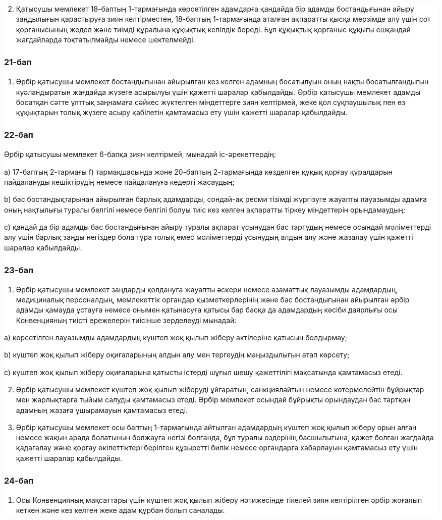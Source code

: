 2. Қатысушы мемлекет 18-баптың 1-тармағында көрсетілген адамдарға қандайда бір адамды бостандығынан айыру заңдылығын қарастыруға зиян келтірместен, 18-баптың 1-тармағында аталған ақпаратты қысқа мерзімде алу үшін сот қорғанысының жедел және тиімді құралына құқықтық кепілдік береді. Бұл құқықтық қорғаныс құқығы ешқандай жағдайларда тоқтатылмайды немесе шектелмейді.

### 21-бап

1. Әрбір қатысушы мемлекет бостандығынан айырылған кез келген адамның босатылуын оның нақты босатылғандығын куәландыратын жағдайда жүзеге асырылуы үшін қажетті шаралар қабылдайды. Әрбір қатысушы мемлекет адамды босатқан сәтте ұлттық заңнамаға сәйкес жүктелген міндеттерге зиян келтірмей, жеке қол сұқпаушылық пен өз құқықтарын толық жүзеге асыру қабілетін қамтамасыз ету үшін қажетті шаралар қабылдайды.

### 22-бап

Әрбір қатысушы мемлекет 6-бапқа зиян келтірмей, мынадай іс-әрекеттердің:

а) 17-баптың 2-тармағы f) тармақшасында және 20-баптың 2-тармағында көзделген құқық қорғау құралдарын пайдалануды кешіктірудің немесе пайдалануға кедергі жасаудың;

b) бас бостандықтарынан айырылған барлық адамдарды, сондай-ақ ресми тізімді жүргізуге жауапты лауазымды адамға оның нақтылығы туралы белгілі немесе белгілі болуы тиіс кез келген ақпаратты тіркеу міндеттерін орындамаудың;

с) қандай да бір адамды бас бостандығынан айыру туралы ақпарат ұсынудан бас тартудың немесе осындай мәліметтерді алу үшін барлық заңды негіздер бола тұра толық емес мәліметтерді ұсынудың алдын алу және жазалау үшін қажетті шаралар қабылдайды.

### 23-бап

1. Әрбір қатысушы мемлекет заңдарды қолдануға жауапты әскери немесе азаматтық лауазымды адамдардың, медициналық персоналдың, мемлекеттік органдар қызметкерлерінің және бас бостандығынан айырылған әрбір адамды қамауда ұстауға немесе онымен қатынасуға қатысы бар басқа да адамдардың кәсіби даярлығы осы Конвенцияның тиісті ережелерін тиісінше зерделеуді мынадай:

а) көрсетілген лауазымды адамдардың күштеп жоқ қылып жіберу актілеріне қатысын болдырмау;

b) күштеп жоқ қылып жіберу оқиғаларының алдын алу мен тергеудің маңыздылығын атап көрсету;

с) күштеп жоқ қылып жіберу оқиғаларына қатысты істерді шұғыл шешу қажеттілігі мақсатында қамтамасыз етеді.

2. Әрбір қатысушы мемлекет күштеп жоқ қылып жіберуді ұйғаратын, санкциялайтын немесе көтермелейтін бұйрықтар мен жарлықтарға тыйым салуды қамтамасыз етеді. Әрбір мемлекет осындай бұйрықты орындаудан бас тартқан адамның жазаға ұшырамауын қамтамасыз етеді.

3. Әрбір қатысушы мемлекет осы баптың 1-тармағында айтылған адамдардың күштеп жоқ қылып жіберу орын алған немесе жақын арада болатынын болжауға негізі болғанда, бұл туралы өздерінің басшылығына, қажет болған жағдайда қадағалау және қорғау өкілеттіктері берілген құзыретті билік немесе органдарға хабарлауын қамтамасыз ету үшін қажетті шаралар қабылдайды.

### 24-бап

1. Осы Конвенцияның мақсаттары үшін күштеп жоқ қылып жіберу нәтижесінде тікелей зиян келтірілген әрбір жоғалып кеткен және кез келген жеке адам құрбан болып саналады.
